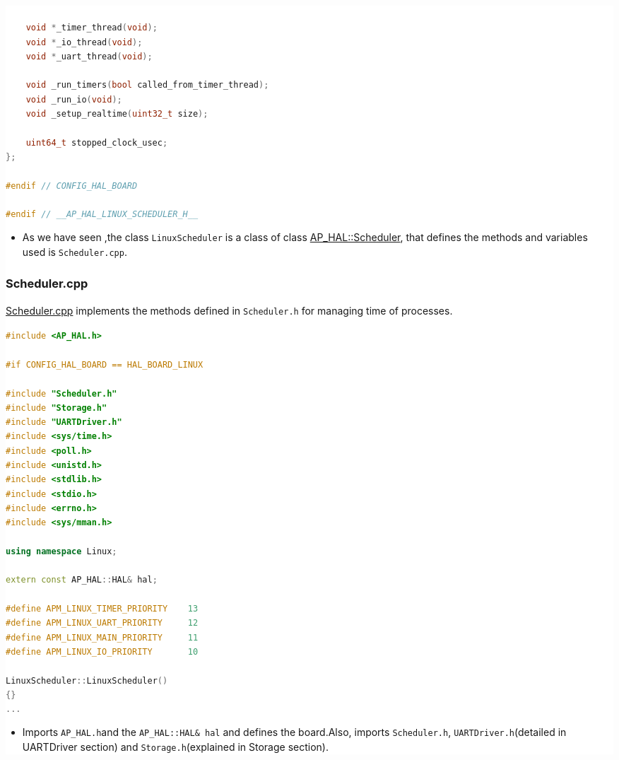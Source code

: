 ```cpp

    void *_timer_thread(void);
    void *_io_thread(void);
    void *_uart_thread(void);

    void _run_timers(bool called_from_timer_thread);
    void _run_io(void);
    void _setup_realtime(uint32_t size);

    uint64_t stopped_clock_usec;
};

#endif // CONFIG_HAL_BOARD

#endif // __AP_HAL_LINUX_SCHEDULER_H__
```
- As we have seen ,the class `LinuxScheduler` is a class of class [AP_HAL::Scheduler](https://github.com/BeaglePilot/ardupilot/blob/master/libraries/AP_HAL/Scheduler.h), that defines the methods and variables used is `Scheduler.cpp`.


### Scheduler.cpp

[Scheduler.cpp](https://github.com/diydrones/ardupilot/blob/master/libraries/AP_HAL_Linux/Scheduler.h) implements the methods defined  in `Scheduler.h` for managing time of processes.

```cpp
#include <AP_HAL.h>

#if CONFIG_HAL_BOARD == HAL_BOARD_LINUX

#include "Scheduler.h"
#include "Storage.h"
#include "UARTDriver.h"
#include <sys/time.h>
#include <poll.h>
#include <unistd.h>
#include <stdlib.h>
#include <stdio.h>
#include <errno.h>
#include <sys/mman.h>

using namespace Linux;

extern const AP_HAL::HAL& hal;

#define APM_LINUX_TIMER_PRIORITY    13
#define APM_LINUX_UART_PRIORITY     12
#define APM_LINUX_MAIN_PRIORITY     11
#define APM_LINUX_IO_PRIORITY       10

LinuxScheduler::LinuxScheduler()
{}
...
```
- Imports `AP_HAL.h`and the `AP_HAL::HAL& hal` and defines the board.Also, imports `Scheduler.h`, `UARTDriver.h`(detailed in UARTDriver section) and `Storage.h`(explained in Storage section).
